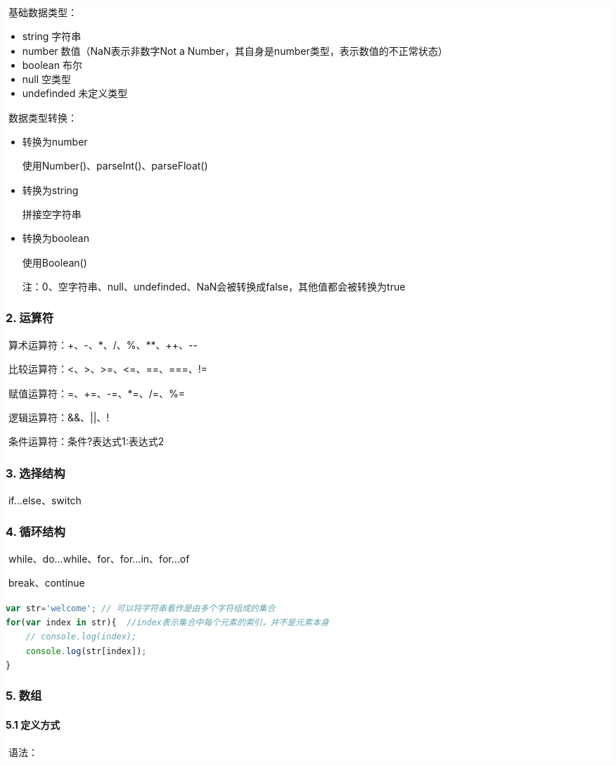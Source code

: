 ​	基础数据类型：
+ string  字符串
+ number  数值（NaN表示非数字Not a Number，其自身是number类型，表示数值的不正常状态）
+ boolean  布尔
+ null  空类型
+ undefinded  未定义类型

​    数据类型转换：

- 转换为number

  使用Number()、parseInt()、parseFloat()

- 转换为string

  拼接空字符串

- 转换为boolean

  使用Boolean()

  注：0、空字符串、null、undefinded、NaN会被转换成false，其他值都会被转换为true

### 2. 运算符

​	算术运算符：+、-、*、/、%、**、++、--

​	比较运算符：<、>、>=、<=、==、===、!=

​	赋值运算符：=、+=、-=、*=、/=、%=

​	逻辑运算符：&&、||、!

​	条件运算符：条件?表达式1:表达式2

### 3. 选择结构

​	if…else、switch

### 4. 循环结构

​	while、do…while、for、for…in、for...of

​	break、continue

```js
var str='welcome'; // 可以将字符串看作是由多个字符组成的集合
for(var index in str){  //index表示集合中每个元素的索引，并不是元素本身
	// console.log(index);
	console.log(str[index]);
}
```

### 5. 数组

#### 5.1 定义方式

​	语法：
